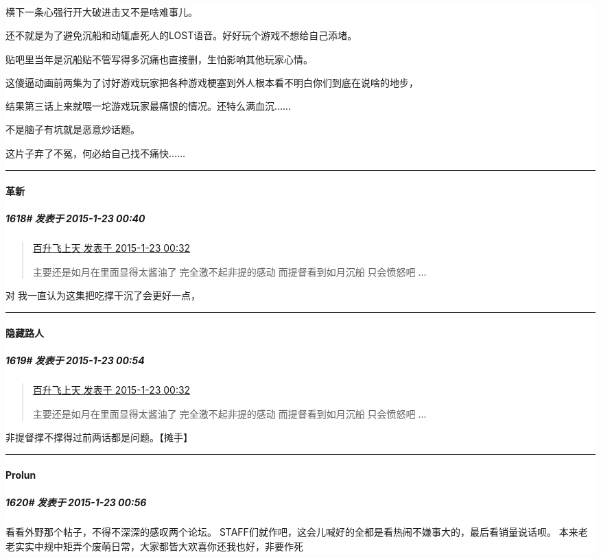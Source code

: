 横下一条心强行开大破进击又不是啥难事儿。

还不就是为了避免沉船和动辄虐死人的LOST语音。好好玩个游戏不想给自己添堵。

贴吧里当年是沉船贴不管写得多沉痛也直接删，生怕影响其他玩家心情。


这傻逼动画前两集为了讨好游戏玩家把各种游戏梗塞到外人根本看不明白你们到底在说啥的地步，

结果第三话上来就喂一坨游戏玩家最痛恨的情况。还特么满血沉……

不是脑子有坑就是恶意炒话题。

这片子弃了不冤，何必给自己找不痛快……







*****

####  革新  
##### 1618#       发表于 2015-1-23 00:40



<blockquote><a href="httphttps://bbs.saraba1st.com/2b/forum.php?mod=redirect&amp;goto=findpost&amp;pid=27853762&amp;ptid=1009008" target="_blank">百升飞上天 发表于 2015-1-23 00:32</a>

主要还是如月在里面显得太酱油了 完全激不起非提的感动 而提督看到如月沉船 只会愤怒吧 ...</blockquote>
对 我一直认为这集把吃撑干沉了会更好一点，







*****

####  隐藏路人  
##### 1619#       发表于 2015-1-23 00:54



<blockquote><a href="httphttps://bbs.saraba1st.com/2b/forum.php?mod=redirect&amp;goto=findpost&amp;pid=27853762&amp;ptid=1009008" target="_blank">百升飞上天 发表于 2015-1-23 00:32</a>

主要还是如月在里面显得太酱油了 完全激不起非提的感动 而提督看到如月沉船 只会愤怒吧 ...</blockquote>
非提督撑不撑得过前两话都是问题。【摊手】







*****

####  Prolun  
##### 1620#       发表于 2015-1-23 00:56




看看外野那个帖子，不得不深深的感叹两个论坛。
STAFF们就作吧，这会儿喊好的全都是看热闹不嫌事大的，最后看销量说话呗。
本来老老实实中规中矩弄个废萌日常，大家都皆大欢喜你还我也好，非要作死
